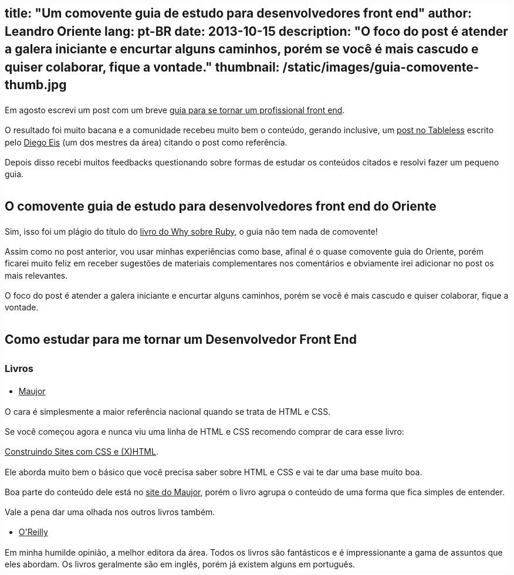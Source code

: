 title:  "Um comovente guia de estudo para desenvolvedores front end"
author: Leandro Oriente
lang: pt-BR
date: 2013-10-15
description: "O foco do post é atender a galera iniciante e encurtar alguns caminhos, porém se você é mais cascudo e quiser colaborar, fique a vontade."
thumbnail: /static/images/guia-comovente-thumb.jpg
---

Em agosto escrevi um post com um breve [guia para se tornar um profissional front end](/como-me-tornar-um-desenvolvedor-front-end/).

O resultado foi muito bacana e a comunidade recebeu muito bem o conteúdo, gerando inclusive, um [post no Tableless](http://tableless.com.br/tornar-dev-front-end/) escrito pelo [Diego Eis](https://twitter.com/diegoeis) (um dos mestres da área) citando o post como referência.

Depois disso recebi muitos feedbacks questionando sobre formas de estudar os conteúdos citados e resolvi fazer um pequeno guia.


## O comovente guia de estudo para desenvolvedores front end do Oriente

Sim, isso foi um plágio do título do [livro do Why sobre Ruby](http://why.carlosbrando.com/), o guia não tem nada de comovente!

Assim como no post anterior, vou usar minhas experiências como base, afinal é o quase comovente guia do Oriente, porém ficarei muito feliz em receber sugestões de materiais complementares nos comentários e obviamente irei adicionar no post os mais relevantes.

O foco do post é atender a galera iniciante e encurtar alguns caminhos, porém se você é mais cascudo e quiser colaborar, fique a vontade.

## Como estudar para me tornar um Desenvolvedor Front End

### Livros

- [Maujor](http://www.maujor.com/index.php)

O cara é simplesmente a maior referência nacional quando se trata de HTML e CSS.

Se você começou agora e nunca viu uma linha de HTML e CSS recomendo comprar de cara esse livro:

[Construindo Sites com CSS e (X)HTML](http://www.maujor.com/livro/livro.html).


Ele aborda muito bem o básico que você precisa saber sobre HTML e CSS e vai te dar uma base muito boa.

Boa parte do conteúdo dele está no [site do Maujor](http://www.maujor.com/index.php), porém o livro agrupa o conteúdo de uma forma que fica simples de entender.

Vale a pena dar uma olhada nos outros livros também.

- [O'Reilly](http://www.oreilly.com/)

Em minha humilde opinião, a melhor editora da área. Todos os livros são fantásticos e é impressionante a gama de assuntos que eles abordam. Os livros geralmente são em inglês, porém já existem alguns em português.
